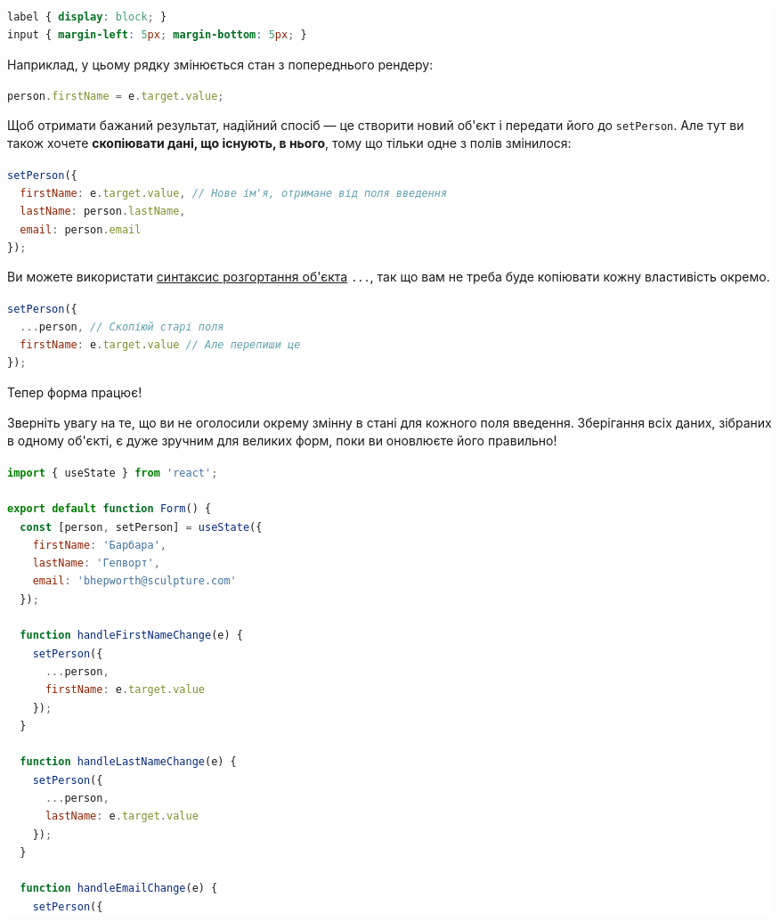 ```css
label { display: block; }
input { margin-left: 5px; margin-bottom: 5px; }
```

</Sandpack>


Наприклад, у цьому рядку змінюється стан з попереднього рендеру:

```js
person.firstName = e.target.value;
```

Щоб отримати бажаний результат, надійний спосіб — це створити новий об'єкт і передати його до `setPerson`. Але тут ви також хочете **скопіювати дані, що існують, в нього**, тому що тільки одне з полів змінилося:

```js
setPerson({
  firstName: e.target.value, // Нове ім'я, отримане від поля введення
  lastName: person.lastName,
  email: person.email
});
```

Ви можете використати [синтаксис розгортання об'єкта](https://webdoky.org/uk/docs/Web/JavaScript/Reference/Operators/Spread_syntax/#rozghortannia-v-obiektnykh-literalakh) `...`, так що вам не треба буде копіювати кожну властивість окремо.

```js
setPerson({
  ...person, // Скопіюй старі поля
  firstName: e.target.value // Але перепиши це
});
```

Тепер форма працює!

Зверніть увагу на те, що ви не оголосили окрему змінну в стані для кожного поля введення. Зберігання всіх даних, зібраних в одному об'єкті, є дуже зручним для великих форм, поки ви оновлюєте його правильно!

<Sandpack>

```js
import { useState } from 'react';

export default function Form() {
  const [person, setPerson] = useState({
    firstName: 'Барбара',
    lastName: 'Гепворт',
    email: 'bhepworth@sculpture.com'
  });

  function handleFirstNameChange(e) {
    setPerson({
      ...person,
      firstName: e.target.value
    });
  }

  function handleLastNameChange(e) {
    setPerson({
      ...person,
      lastName: e.target.value
    });
  }

  function handleEmailChange(e) {
    setPerson({
```